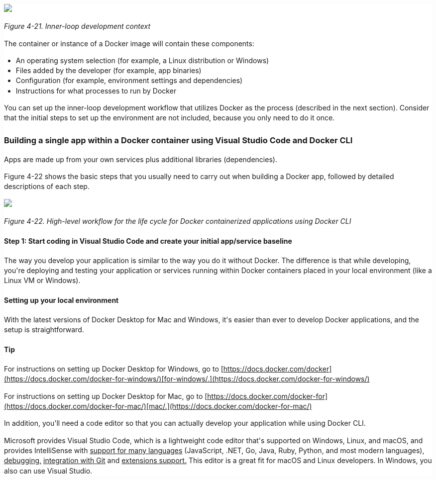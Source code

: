 ![](_page_46_Picture_13.jpeg)

*Figure 4-21. Inner-loop development context*

The container or instance of a Docker image will contain these components:

- An operating system selection (for example, a Linux distribution or Windows)
- Files added by the developer (for example, app binaries)
- Configuration (for example, environment settings and dependencies)
- Instructions for what processes to run by Docker

You can set up the inner-loop development workflow that utilizes Docker as the process (described in the next section). Consider that the initial steps to set up the environment are not included, because you only need to do it once.

### <span id="page-47-0"></span>**Building a single app within a Docker container using Visual Studio Code and Docker CLI**

Apps are made up from your own services plus additional libraries (dependencies).

Figure 4-22 shows the basic steps that you usually need to carry out when building a Docker app, followed by detailed descriptions of each step.

![](_page_47_Figure_3.jpeg)

*Figure 4-22. High-level workflow for the life cycle for Docker containerized applications using Docker CLI*

#### **Step 1: Start coding in Visual Studio Code and create your initial app/service baseline**

The way you develop your application is similar to the way you do it without Docker. The difference is that while developing, you're deploying and testing your application or services running within Docker containers placed in your local environment (like a Linux VM or Windows).

#### **Setting up your local environment**

With the latest versions of Docker Desktop for Mac and Windows, it's easier than ever to develop Docker applications, and the setup is straightforward.

#### **Tip**

For instructions on setting up Docker Desktop for Windows, go to [https://docs.docker.com/docker](https://docs.docker.com/docker-for-windows/)[for-windows/.](https://docs.docker.com/docker-for-windows/)

For instructions on setting up Docker Desktop for Mac, go to [https://docs.docker.com/docker-for](https://docs.docker.com/docker-for-mac/)[mac/.](https://docs.docker.com/docker-for-mac/)

In addition, you'll need a code editor so that you can actually develop your application while using Docker CLI.

Microsoft provides Visual Studio Code, which is a lightweight code editor that's supported on Windows, Linux, and macOS, and provides IntelliSense with [support for many languages](https://code.visualstudio.com/docs/languages/overview) (JavaScript, .NET, Go, Java, Ruby, Python, and most modern languages), [debugging,](https://code.visualstudio.com/Docs/editor/debugging) [integration with Git](https://code.visualstudio.com/Docs/editor/versioncontrol) and [extensions support.](https://code.visualstudio.com/docs/extensions/overview) This editor is a great fit for macOS and Linux developers. In Windows, you also can use Visual Studio.
